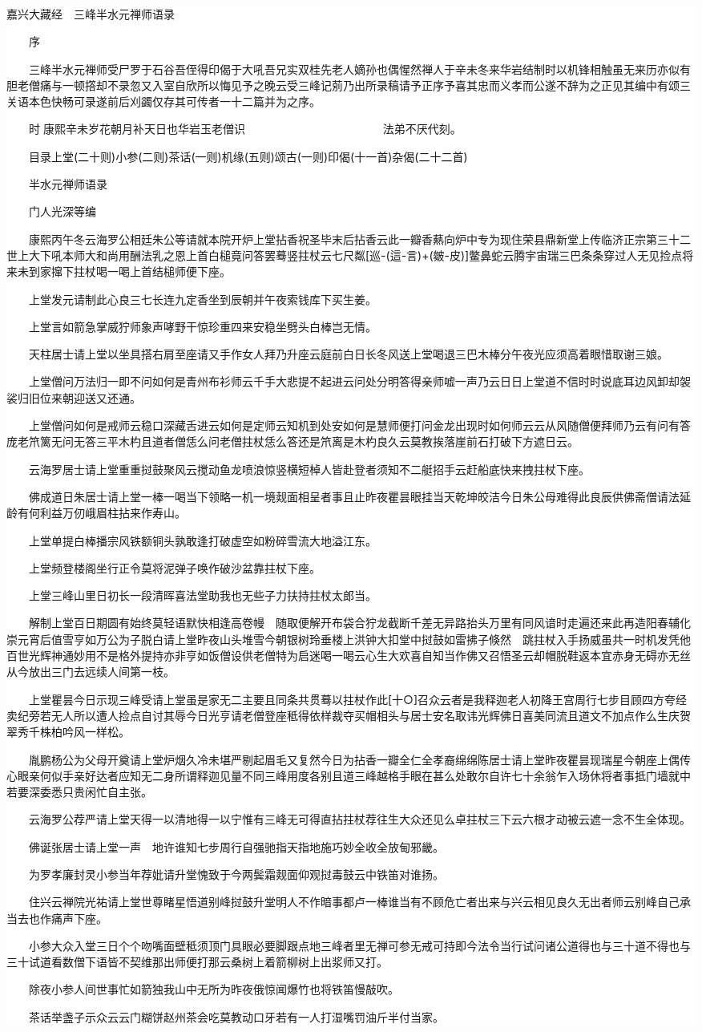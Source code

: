 嘉兴大藏经　三峰半水元禅师语录


　　序

　　三峰半水元禅师受尸罗于石谷吾侄得印偈于大吼吾兄实双桂先老人嫡孙也偶惺然禅人于辛未冬来华岩结制时以机锋相触虽无来历亦似有胆老僧痛与一顿撘却不录忽又入室自欣所以悔见予之晚云受三峰记莂乃出所录稿请予正序予喜其忠而义孝而公遂不辞为之正见其编中有颂三关语本色快畅可录遂前后刈蠲仅存其可传者一十二篇并为之序。

　　时
康熙辛未岁花朝月补天日也华岩玉老僧识
　　　　　　　　　　　　法弟不厌代刻。

　　目录上堂(二十则)小参(二则)茶话(一则)机缘(五则)颂古(一则)印偈(十一首)杂偈(二十二首)

　　半水元禅师语录

　　门人光深等编

　　康熙丙午冬云海罗公相廷朱公等请就本院开炉上堂拈香祝圣毕末后拈香云此一瓣香爇向炉中专为现住荣县鼎新堂上传临济正宗第三十二世上大下吼本师大和尚用酬法乳之恩上首白槌竟问答罢蓦竖拄杖云七尺粼[巡-(這-言)+(皴-皮)]鳖鼻蛇云腾宇宙瑞三巴条条穿过人无见捡点将来未到家撺下拄杖喝一喝上首结槌师便下座。

　　上堂发元请制此心良三七长连九定香坐到辰朝并午夜索钱库下买生姜。

　　上堂言如箭急掌威狞师象声哮野干惊珍重四来安稳坐劈头白棒岂无情。

　　天柱居士请上堂以坐具搭右肩至座请又手作女人拜乃升座云庭前白日长冬风送上堂喝退三巴木棒分午夜光应须高着眼惜取谢三娘。

　　上堂僧问万法归一即不问如何是青州布衫师云千手大悲提不起进云问处分明答得亲师嘘一声乃云日日上堂道不信时时说底耳边风卸却袈裟归旧位来朝迎送又还通。

　　上堂僧问如何是戒师云稳口深藏舌进云如何是定师云知机到处安如何是慧师便打问金龙出现时如何师云云从风随僧便拜师乃云有问有答庞老笊篱无问无答三平木杓且道者僧恁么问老僧拄杖恁么答还是笊离是木杓良久云莫教挨落崖前石打破下方遮日云。

　　云海罗居士请上堂重重挝鼓聚风云搅动鱼龙喷浪惊竖横短棹人皆赴登者须知不二艇招手云赶船底快来拽拄杖下座。

　　佛成道日朱居士请上堂一棒一喝当下领略一机一境觌面相呈者事且止昨夜瞿昙眼挂当天乾坤皎洁今日朱公母难得此良辰供佛斋僧请法延龄有何利益万仞峨眉柱拈来作寿山。

　　上堂单提白棒播宗风铁额铜头孰敢逢打破虚空如粉碎雪流大地溢江东。

　　上堂频登楼阁坐行正令莫将泥弹子唤作破沙盆靠拄杖下座。

　　上堂三峰山里日初长一段清晖喜法堂助我也无些子力扶持拄杖太郎当。

　　解制上堂百日期圆有始终莫轻语默快相逢高卷幔　随取便解开布袋合狞龙截断千差无异路抬头万里有同风谙时走遍还来此再造阳春辅化崇元宵后值雪亨如万公为子脱白请上堂昨夜山头堆雪今朝银树玲垂楼上洪钟大扣堂中挝鼓如雷拂子倏然　跳拄杖入手扬威虽共一时机发凭他百世光辉神通妙用不是格外提持亦非亨如饭僧设供老僧特为启迷喝一喝云心生大欢喜自知当作佛又召悟圣云却帽脱鞋返本宜赤身无碍亦无丝从今放出三门去远续人间第一枝。

　　上堂瞿昙今日示现三峰受请上堂虽是家无二主要且同条共贯蓦以拄杖作此[十○]召众云者是我释迦老人初降王宫周行七步目顾四方夸经卖纪旁若无人所以遭人捡点自讨其辱今日光亨请老僧登座秪得依样裁夺买帽相头与居士安名取讳光辉佛日喜美同流且道文不加点作么生庆贺翠秀千株柏吟风一样松。

　　胤鹏杨公为父母开奠请上堂炉烟久冷未堪严剔起眉毛又复然今日为拈香一瓣全仁全孝裔绵绵陈居士请上堂昨夜瞿昙现瑞星今朝座上偶传心眼亲何似手亲好达者应知无二身所谓释迦见量不同三峰用度各别且道三峰越格手眼在甚么处敢尔自许七十余翁乍入场休将者事抵门墙就中若要深委悉只贵闲忙自主张。

　　云海罗公荐严请上堂天得一以清地得一以宁惟有三峰无可得直拈拄杖荐往生大众还见么卓拄杖三下云六根才动被云遮一念不生全体现。

　　佛诞张居士请上堂一声　地许谁知七步周行自强驰指天指地施巧妙全收全放甸邪畿。

　　为罗孝廉封灵小参当年荐妣请升堂愧致于今两鬓霜觌面仰观挝毒鼓云中铁笛对谁扬。

　　住兴云禅院光祐请上堂世尊睹星悟道别峰挝鼓升堂明人不作暗事都卢一棒谁当有不顾危亡者出来与兴云相见良久无出者师云别峰自己承当去也作痛声下座。

　　小参大众入堂三日个个吻嘴面壁秪须顶门具眼必要脚跟点地三峰者里无禅可参无戒可持即今法令当行试问诸公道得也与三十道不得也与三十试道看数僧下语皆不契维那出师便打那云桑树上着箭柳树上出浆师又打。

　　除夜小参人间世事忙如箭独我山中无所为昨夜俄惊闻爆竹也将铁笛慢敲吹。

　　茶话举盏子示众云云门糊饼赵州茶会吃莫教动口牙若有一人打湿嘴罚油斤半付当家。
